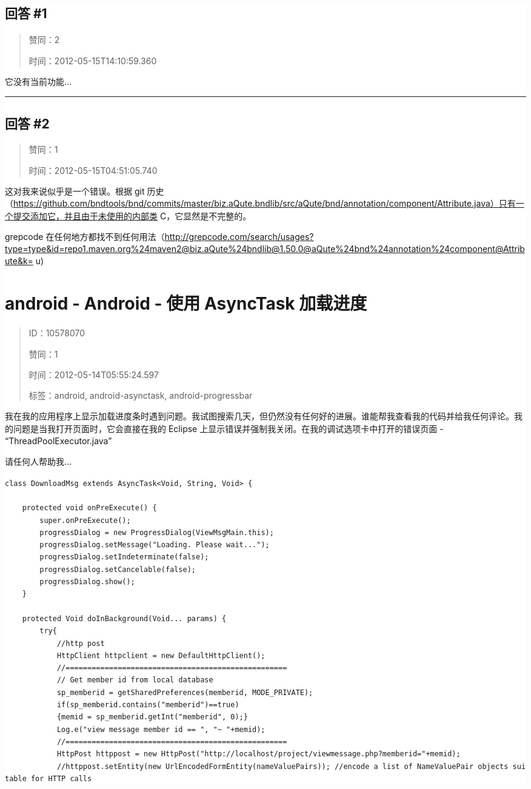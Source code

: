 ## 回答 #1

> 赞同：2
> 
> 时间：2012-05-15T14:10:59.360

它没有当前功能...

* * *

## 回答 #2

> 赞同：1
> 
> 时间：2012-05-15T04:51:05.740

这对我来说似乎是一个错误。根据 git 历史（https://github.com/bndtools/bnd/commits/master/biz.aQute.bndlib/src/aQute/bnd/annotation/component/Attribute.java）只有一个提交添加它，并且由于未使用的内部类 C，它显然是不完整的。

grepcode 在任何地方都找不到任何用法（http://grepcode.com/search/usages?type=type&id=repo1.maven.org%24maven2@biz.aQute%24bndlib@1.50.0@aQute%24bnd%24annotation%24component@Attribute&k= u)

# android - Android - 使用 AsyncTask 加载进度

> ID：10578070
> 
> 赞同：1
> 
> 时间：2012-05-14T05:55:24.597
> 
> 标签：android, android-asynctask, android-progressbar

我在我的应用程序上显示加载进度条时遇到问题。我试图搜索几天，但仍然没有任何好的进展。谁能帮我查看我的代码并给我任何评论。我的问题是当我打开页面时，它会直接在我的 Eclipse 上显示错误并强制我关闭。在我的调试选项卡中打开的错误页面 - “ThreadPoolExecutor.java”

请任何人帮助我...

```
class DownloadMsg extends AsyncTask<Void, String, Void> {

    protected void onPreExecute() {
        super.onPreExecute();
        progressDialog = new ProgressDialog(ViewMsgMain.this);
        progressDialog.setMessage("Loading. Please wait...");
        progressDialog.setIndeterminate(false);
        progressDialog.setCancelable(false);
        progressDialog.show();
    }

    protected Void doInBackground(Void... params) {
        try{
            //http post
            HttpClient httpclient = new DefaultHttpClient();
            //===================================================
            // Get member id from local database
            sp_memberid = getSharedPreferences(memberid, MODE_PRIVATE);
            if(sp_memberid.contains("memberid")==true)
            {memid = sp_memberid.getInt("memberid", 0);}
            Log.e("view message member id == ", "~ "+memid);
            //===================================================
            HttpPost httppost = new HttpPost("http://localhost/project/viewmessage.php?memberid="+memid);
            //httppost.setEntity(new UrlEncodedFormEntity(nameValuePairs)); //encode a list of NameValuePair objects suitable for HTTP calls
```